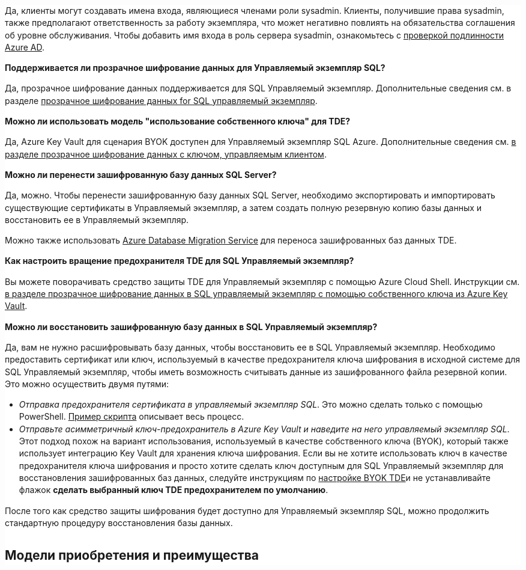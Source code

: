 Да, клиенты могут создавать имена входа, являющиеся членами роли sysadmin.  Клиенты, получившие права sysadmin, также предполагают ответственность за работу экземпляра, что может негативно повлиять на обязательства соглашения об уровне обслуживания. Чтобы добавить имя входа в роль сервера sysadmin, ознакомьтесь с [проверкой подлинности Azure AD](./aad-security-configure-tutorial.md#azure-ad-authentication).

**Поддерживается ли прозрачное шифрование данных для Управляемый экземпляр SQL?**

Да, прозрачное шифрование данных поддерживается для SQL Управляемый экземпляр. Дополнительные сведения см. в разделе [прозрачное шифрование данных for SQL управляемый экземпляр](../database/transparent-data-encryption-tde-overview.md?tabs=azure-portal).

**Можно ли использовать модель "использование собственного ключа" для TDE?**

Да, Azure Key Vault для сценария BYOK доступен для Управляемый экземпляр SQL Azure. Дополнительные сведения см. [в разделе прозрачное шифрование данных с ключом, управляемым клиентом](../database/transparent-data-encryption-tde-overview.md?tabs=azure-portal#customer-managed-transparent-data-encryption---bring-your-own-key).

**Можно ли перенести зашифрованную базу данных SQL Server?**

Да, можно. Чтобы перенести зашифрованную базу данных SQL Server, необходимо экспортировать и импортировать существующие сертификаты в Управляемый экземпляр, а затем создать полную резервную копию базы данных и восстановить ее в Управляемый экземпляр. 

Можно также использовать [Azure Database Migration Service](https://azure.microsoft.com/services/database-migration/) для переноса зашифрованных баз данных TDE.

**Как настроить вращение предохранителя TDE для SQL Управляемый экземпляр?**

Вы можете поворачивать средство защиты TDE для Управляемый экземпляр с помощью Azure Cloud Shell. Инструкции см. [в разделе прозрачное шифрование данных в SQL управляемый экземпляр с помощью собственного ключа из Azure Key Vault](scripts/transparent-data-encryption-byok-powershell.md).

**Можно ли восстановить зашифрованную базу данных в SQL Управляемый экземпляр?**

Да, вам не нужно расшифровывать базу данных, чтобы восстановить ее в SQL Управляемый экземпляр. Необходимо предоставить сертификат или ключ, используемый в качестве предохранителя ключа шифрования в исходной системе для SQL Управляемый экземпляр, чтобы иметь возможность считывать данные из зашифрованного файла резервной копии. Это можно осуществить двумя путями:

- *Отправка предохранителя сертификата в управляемый экземпляр SQL*. Это можно сделать только с помощью PowerShell. [Пример скрипта](./tde-certificate-migrate.md) описывает весь процесс.
- *Отправьте асимметричный ключ-предохранитель в Azure Key Vault и наведите на него управляемый экземпляр SQL*. Этот подход похож на вариант использования, используемый в качестве собственного ключа (BYOK), который также использует интеграцию Key Vault для хранения ключа шифрования. Если вы не хотите использовать ключ в качестве предохранителя ключа шифрования и просто хотите сделать ключ доступным для SQL Управляемый экземпляр для восстановления зашифрованных баз данных, следуйте инструкциям по [настройке BYOK TDE](../database/transparent-data-encryption-tde-overview.md#manage-transparent-data-encryption)и не устанавливайте флажок **сделать выбранный ключ TDE предохранителем по умолчанию**.

После того как средство защиты шифрования будет доступно для Управляемый экземпляр SQL, можно продолжить стандартную процедуру восстановления базы данных.

## <a name="purchasing-models-and-benefits"></a>Модели приобретения и преимущества
